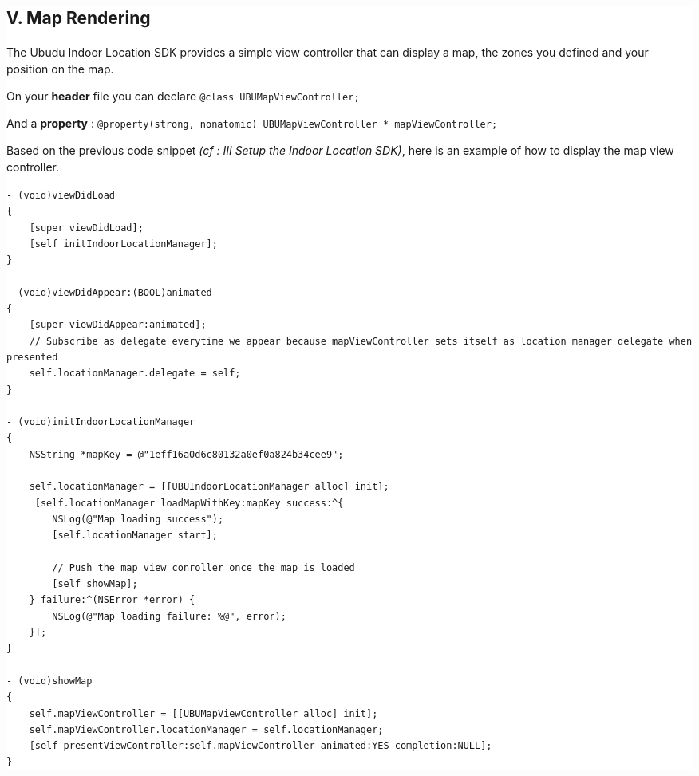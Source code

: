 
## V. Map Rendering

The Ubudu Indoor Location SDK provides a simple view controller that can display a map, the zones you defined and your position on the map.

On your **header** file you can declare `@class UBUMapViewController;`

And a **property** : `@property(strong, nonatomic) UBUMapViewController * mapViewController;`

Based on the previous code snippet _(cf : III Setup the Indoor Location SDK)_, here is an example of how to display the map view controller.

```
- (void)viewDidLoad
{
    [super viewDidLoad];
    [self initIndoorLocationManager];
}

- (void)viewDidAppear:(BOOL)animated
{
    [super viewDidAppear:animated];
    // Subscribe as delegate everytime we appear because mapViewController sets itself as location manager delegate when presented
    self.locationManager.delegate = self;
}

- (void)initIndoorLocationManager
{
	NSString *mapKey = @"1eff16a0d6c80132a0ef0a824b34cee9";
	
	self.locationManager = [[UBUIndoorLocationManager alloc] init];
	 [self.locationManager loadMapWithKey:mapKey success:^{
        NSLog(@"Map loading success");
        [self.locationManager start];
        
        // Push the map view conroller once the map is loaded
		[self showMap];
    } failure:^(NSError *error) {
        NSLog(@"Map loading failure: %@", error);
    }];
}

- (void)showMap
{
    self.mapViewController = [[UBUMapViewController alloc] init];
    self.mapViewController.locationManager = self.locationManager;
    [self presentViewController:self.mapViewController animated:YES completion:NULL];
}
```
